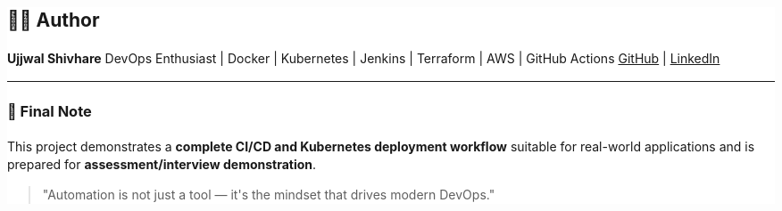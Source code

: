 
## 👨‍💻 Author

**Ujjwal Shivhare**
DevOps Enthusiast | Docker | Kubernetes | Jenkins | Terraform | AWS | GitHub Actions
[GitHub](https://github.com/ujjwalshivhare) | [LinkedIn](https://www.linkedin.com/in/ujjwal-shivhare)

---

### 🏁 Final Note

This project demonstrates a **complete CI/CD and Kubernetes deployment workflow** suitable for real-world applications and is prepared for **assessment/interview demonstration**.

> "Automation is not just a tool — it's the mindset that drives modern DevOps."

